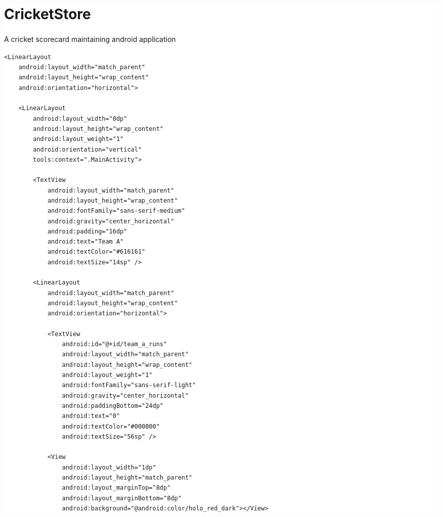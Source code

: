 # CricketStore
A cricket scorecard maintaining android application 
<?xml version="1.0" encoding="utf-8"?>
<RelativeLayout xmlns:android="http://schemas.android.com/apk/res/android"
    xmlns:tools="http://schemas.android.com/tools"
    android:layout_width="match_parent"
    android:layout_height="match_parent"
    android:background="@drawable/ball">

    <LinearLayout
        android:layout_width="match_parent"
        android:layout_height="wrap_content"
        android:orientation="horizontal">

        <LinearLayout
            android:layout_width="0dp"
            android:layout_height="wrap_content"
            android:layout_weight="1"
            android:orientation="vertical"
            tools:context=".MainActivity">

            <TextView
                android:layout_width="match_parent"
                android:layout_height="wrap_content"
                android:fontFamily="sans-serif-medium"
                android:gravity="center_horizontal"
                android:padding="16dp"
                android:text="Team A"
                android:textColor="#616161"
                android:textSize="14sp" />

            <LinearLayout
                android:layout_width="match_parent"
                android:layout_height="wrap_content"
                android:orientation="horizontal">

                <TextView
                    android:id="@+id/team_a_runs"
                    android:layout_width="match_parent"
                    android:layout_height="wrap_content"
                    android:layout_weight="1"
                    android:fontFamily="sans-serif-light"
                    android:gravity="center_horizontal"
                    android:paddingBottom="24dp"
                    android:text="0"
                    android:textColor="#000000"
                    android:textSize="56sp" />

                <View
                    android:layout_width="1dp"
                    android:layout_height="match_parent"
                    android:layout_marginTop="8dp"
                    android:layout_marginBottom="8dp"
                    android:background="@android:color/holo_red_dark"></View>
